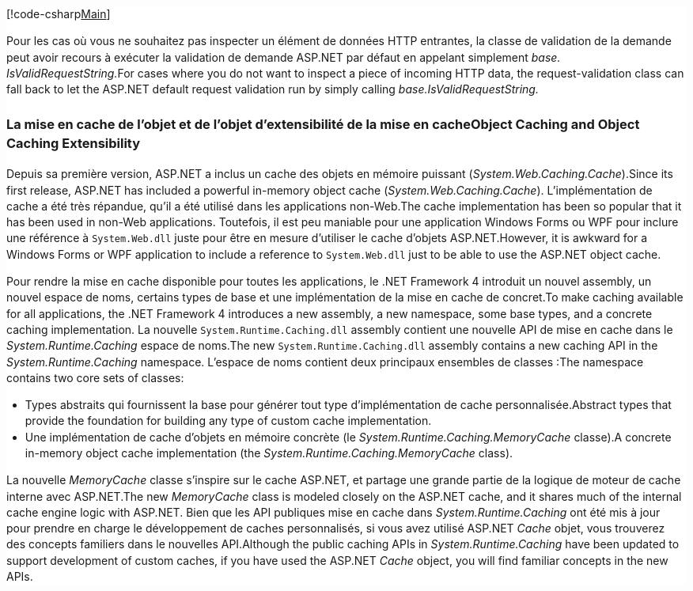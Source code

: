 [!code-csharp[Main](overview/samples/sample13.cs)]

<span data-ttu-id="9f7a1-255">Pour les cas où vous ne souhaitez pas inspecter un élément de données HTTP entrantes, la classe de validation de la demande peut avoir recours à exécuter la validation de demande ASP.NET par défaut en appelant simplement *base. IsValidRequestString.*</span><span class="sxs-lookup"><span data-stu-id="9f7a1-255">For cases where you do not want to inspect a piece of incoming HTTP data, the request-validation class can fall back to let the ASP.NET default request validation run by simply calling *base.IsValidRequestString.*</span></span>

<a id="0.2__Toc253429246"></a><a id="0.2__Toc243304620"></a>

### <a name="object-caching-and-object-caching-extensibility"></a><span data-ttu-id="9f7a1-256">La mise en cache de l’objet et de l’objet d’extensibilité de la mise en cache</span><span class="sxs-lookup"><span data-stu-id="9f7a1-256">Object Caching and Object Caching Extensibility</span></span>

<span data-ttu-id="9f7a1-257">Depuis sa première version, ASP.NET a inclus un cache des objets en mémoire puissant (*System.Web.Caching.Cache*).</span><span class="sxs-lookup"><span data-stu-id="9f7a1-257">Since its first release, ASP.NET has included a powerful in-memory object cache (*System.Web.Caching.Cache*).</span></span> <span data-ttu-id="9f7a1-258">L’implémentation de cache a été très répandue, qu’il a été utilisé dans les applications non-Web.</span><span class="sxs-lookup"><span data-stu-id="9f7a1-258">The cache implementation has been so popular that it has been used in non-Web applications.</span></span> <span data-ttu-id="9f7a1-259">Toutefois, il est peu maniable pour une application Windows Forms ou WPF pour inclure une référence à `System.Web.dll` juste pour être en mesure d’utiliser le cache d’objets ASP.NET.</span><span class="sxs-lookup"><span data-stu-id="9f7a1-259">However, it is awkward for a Windows Forms or WPF application to include a reference to `System.Web.dll` just to be able to use the ASP.NET object cache.</span></span>

<span data-ttu-id="9f7a1-260">Pour rendre la mise en cache disponible pour toutes les applications, le .NET Framework 4 introduit un nouvel assembly, un nouvel espace de noms, certains types de base et une implémentation de la mise en cache de concret.</span><span class="sxs-lookup"><span data-stu-id="9f7a1-260">To make caching available for all applications, the .NET Framework 4 introduces a new assembly, a new namespace, some base types, and a concrete caching implementation.</span></span> <span data-ttu-id="9f7a1-261">La nouvelle `System.Runtime.Caching.dll` assembly contient une nouvelle API de mise en cache dans le *System.Runtime.Caching* espace de noms.</span><span class="sxs-lookup"><span data-stu-id="9f7a1-261">The new `System.Runtime.Caching.dll` assembly contains a new caching API in the *System.Runtime.Caching* namespace.</span></span> <span data-ttu-id="9f7a1-262">L’espace de noms contient deux principaux ensembles de classes :</span><span class="sxs-lookup"><span data-stu-id="9f7a1-262">The namespace contains two core sets of classes:</span></span>

- <span data-ttu-id="9f7a1-263">Types abstraits qui fournissent la base pour générer tout type d’implémentation de cache personnalisée.</span><span class="sxs-lookup"><span data-stu-id="9f7a1-263">Abstract types that provide the foundation for building any type of custom cache implementation.</span></span>
- <span data-ttu-id="9f7a1-264">Une implémentation de cache d’objets en mémoire concrète (le *System.Runtime.Caching.MemoryCache* classe).</span><span class="sxs-lookup"><span data-stu-id="9f7a1-264">A concrete in-memory object cache implementation (the *System.Runtime.Caching.MemoryCache* class).</span></span>

<span data-ttu-id="9f7a1-265">La nouvelle *MemoryCache* classe s’inspire sur le cache ASP.NET, et partage une grande partie de la logique de moteur de cache interne avec ASP.NET.</span><span class="sxs-lookup"><span data-stu-id="9f7a1-265">The new *MemoryCache* class is modeled closely on the ASP.NET cache, and it shares much of the internal cache engine logic with ASP.NET.</span></span> <span data-ttu-id="9f7a1-266">Bien que les API publiques mise en cache dans *System.Runtime.Caching* ont été mis à jour pour prendre en charge le développement de caches personnalisés, si vous avez utilisé ASP.NET *Cache* objet, vous trouverez des concepts familiers dans le nouvelles API.</span><span class="sxs-lookup"><span data-stu-id="9f7a1-266">Although the public caching APIs in *System.Runtime.Caching* have been updated to support development of custom caches, if you have used the ASP.NET *Cache* object, you will find familiar concepts in the new APIs.</span></span>
